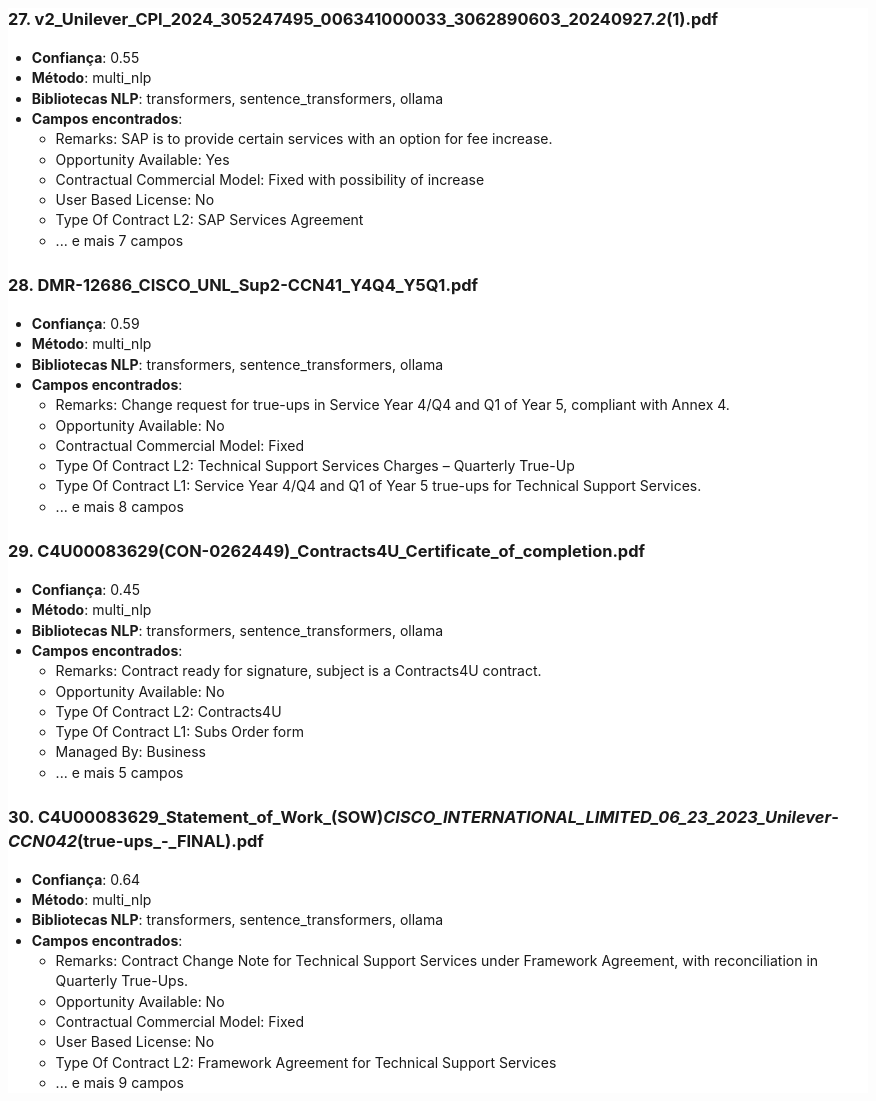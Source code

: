 ### 27. v2_Unilever_CPI_2024_305247495_006341000033_3062890603_20240927._2_(1).pdf
- **Confiança**: 0.55
- **Método**: multi_nlp
- **Bibliotecas NLP**: transformers, sentence_transformers, ollama
- **Campos encontrados**:
  - Remarks: SAP is to provide certain services with an option for fee increase.
  - Opportunity Available: Yes
  - Contractual Commercial Model: Fixed with possibility of increase
  - User Based License: No
  - Type Of Contract L2: SAP Services Agreement
  - ... e mais 7 campos

### 28. DMR-12686_CISCO_UNL_Sup2-CCN41_Y4Q4_Y5Q1.pdf
- **Confiança**: 0.59
- **Método**: multi_nlp
- **Bibliotecas NLP**: transformers, sentence_transformers, ollama
- **Campos encontrados**:
  - Remarks: Change request for true-ups in Service Year 4/Q4 and Q1 of Year 5, compliant with Annex 4.
  - Opportunity Available: No
  - Contractual Commercial Model: Fixed
  - Type Of Contract L2: Technical Support Services Charges – Quarterly True-Up
  - Type Of Contract L1: Service Year 4/Q4 and Q1 of Year 5 true-ups for Technical Support Services.
  - ... e mais 8 campos

### 29. C4U00083629(CON-0262449)_Contracts4U_Certificate_of_completion.pdf
- **Confiança**: 0.45
- **Método**: multi_nlp
- **Bibliotecas NLP**: transformers, sentence_transformers, ollama
- **Campos encontrados**:
  - Remarks: Contract ready for signature, subject is a Contracts4U contract.
  - Opportunity Available: No
  - Type Of Contract L2: Contracts4U
  - Type Of Contract L1: Subs Order form
  - Managed By: Business
  - ... e mais 5 campos

### 30. C4U00083629_Statement_of_Work_(SOW)_CISCO_INTERNATIONAL_LIMITED_06_23_2023_Unilever_-_CCN042_(true-ups_-_FINAL).pdf
- **Confiança**: 0.64
- **Método**: multi_nlp
- **Bibliotecas NLP**: transformers, sentence_transformers, ollama
- **Campos encontrados**:
  - Remarks: Contract Change Note for Technical Support Services under Framework Agreement, with reconciliation in Quarterly True-Ups.
  - Opportunity Available: No
  - Contractual Commercial Model: Fixed
  - User Based License: No
  - Type Of Contract L2: Framework Agreement for Technical Support Services
  - ... e mais 9 campos
